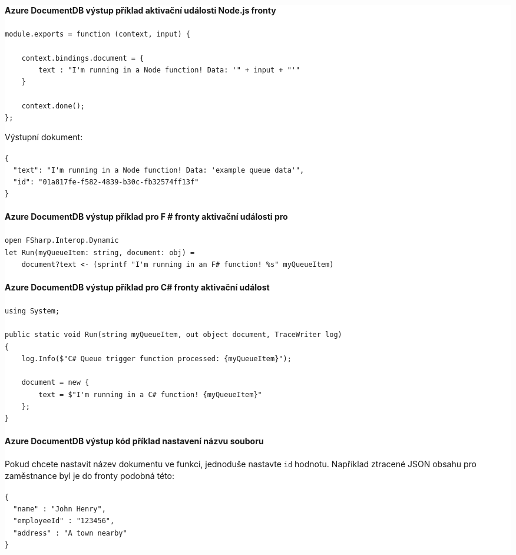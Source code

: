
#### <a name="azure-documentdb-output-code-example-for-a-nodejs-queue-trigger"></a>Azure DocumentDB výstup příklad aktivační události Node.js fronty

    module.exports = function (context, input) {
       
        context.bindings.document = {
            text : "I'm running in a Node function! Data: '" + input + "'"
        }   
     
        context.done();
    };

Výstupní dokument:

    {
      "text": "I'm running in a Node function! Data: 'example queue data'",
      "id": "01a817fe-f582-4839-b30c-fb32574ff13f"
    }
 

#### <a name="azure-documentdb-output-code-example-for-an-f-queue-trigger"></a>Azure DocumentDB výstup příklad pro F # fronty aktivační události pro

    open FSharp.Interop.Dynamic
    let Run(myQueueItem: string, document: obj) =
        document?text <- (sprintf "I'm running in an F# function! %s" myQueueItem)

#### <a name="azure-documentdb-output-code-example-for-a-c-queue-trigger"></a>Azure DocumentDB výstup příklad pro C# fronty aktivační událost


    using System;

    public static void Run(string myQueueItem, out object document, TraceWriter log)
    {
        log.Info($"C# Queue trigger function processed: {myQueueItem}");
       
        document = new {
            text = $"I'm running in a C# function! {myQueueItem}"
        };
    }


#### <a name="azure-documentdb-output-code-example-setting-file-name"></a>Azure DocumentDB výstup kód příklad nastavení názvu souboru

Pokud chcete nastavit název dokumentu ve funkci, jednoduše nastavte `id` hodnotu.  Například ztracené JSON obsahu pro zaměstnance byl je do fronty podobná této:

    {
      "name" : "John Henry",
      "employeeId" : "123456",
      "address" : "A town nearby"
    }
